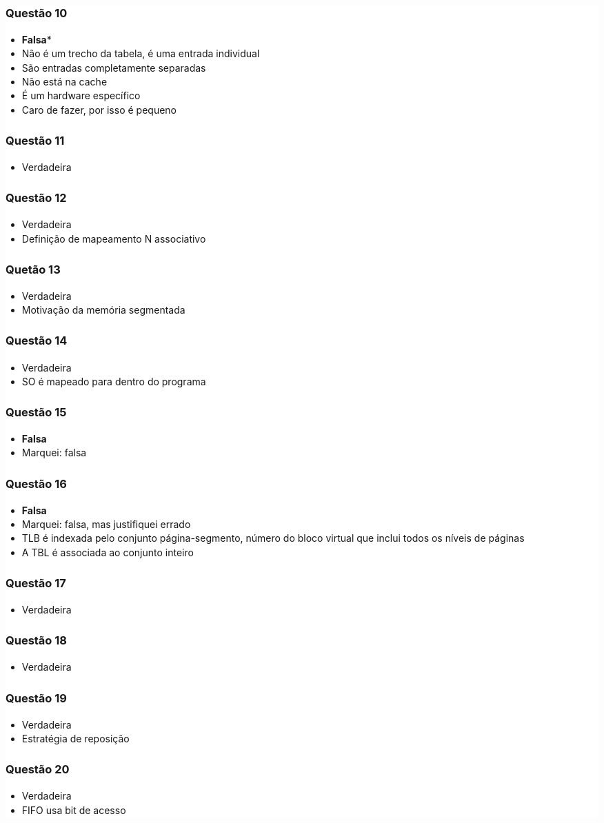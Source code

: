 ### Questão 10
- **Falsa***
- Não é um trecho da tabela, é uma entrada individual
- São entradas completamente separadas
- Não está na cache
- É um hardware específico
- Caro de fazer, por isso é pequeno

### Questão 11
- Verdadeira

### Questão 12
- Verdadeira
- Definição de mapeamento N associativo

### Quetão 13
- Verdadeira
- Motivação da memória segmentada

### Questão 14
- Verdadeira
- SO é mapeado para dentro do programa

### Questão 15
- **Falsa**
- Marquei: falsa

### Questão 16
- **Falsa**
- Marquei: falsa, mas justifiquei errado
- TLB é indexada pelo conjunto página-segmento, número do bloco virtual que inclui todos os níveis de páginas
- A TBL é associada ao conjunto inteiro

### Questão 17
- Verdadeira

### Questão 18
- Verdadeira

### Questão 19
- Verdadeira
- Estratégia de reposição

### Questão 20
- Verdadeira
- FIFO usa bit de acesso
